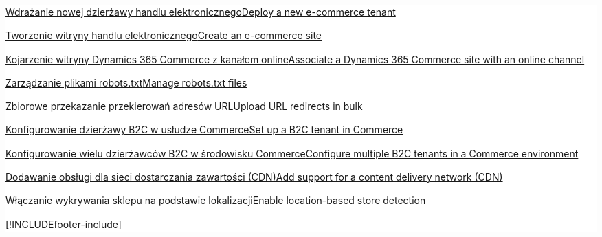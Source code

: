 [<span data-ttu-id="d49ca-260">Wdrażanie nowej dzierżawy handlu elektronicznego</span><span class="sxs-lookup"><span data-stu-id="d49ca-260">Deploy a new e-commerce tenant</span></span>](deploy-ecommerce-site.md)

[<span data-ttu-id="d49ca-261">Tworzenie witryny handlu elektronicznego</span><span class="sxs-lookup"><span data-stu-id="d49ca-261">Create an e-commerce site</span></span>](create-ecommerce-site.md)

[<span data-ttu-id="d49ca-262">Kojarzenie witryny Dynamics 365 Commerce z kanałem online</span><span class="sxs-lookup"><span data-stu-id="d49ca-262">Associate a Dynamics 365 Commerce site with an online channel</span></span>](associate-site-online-store.md)

[<span data-ttu-id="d49ca-263">Zarządzanie plikami robots.txt</span><span class="sxs-lookup"><span data-stu-id="d49ca-263">Manage robots.txt files</span></span>](manage-robots-txt-files.md)

[<span data-ttu-id="d49ca-264">Zbiorowe przekazanie przekierowań adresów URL</span><span class="sxs-lookup"><span data-stu-id="d49ca-264">Upload URL redirects in bulk</span></span>](upload-bulk-redirects.md)

[<span data-ttu-id="d49ca-265">Konfigurowanie dzierżawy B2C w usłudze Commerce</span><span class="sxs-lookup"><span data-stu-id="d49ca-265">Set up a B2C tenant in Commerce</span></span>](set-up-B2C-tenant.md)

[<span data-ttu-id="d49ca-266">Konfigurowanie wielu dzierżawców B2C w środowisku Commerce</span><span class="sxs-lookup"><span data-stu-id="d49ca-266">Configure multiple B2C tenants in a Commerce environment</span></span>](configure-multi-B2C-tenants.md)

[<span data-ttu-id="d49ca-267">Dodawanie obsługi dla sieci dostarczania zawartości (CDN)</span><span class="sxs-lookup"><span data-stu-id="d49ca-267">Add support for a content delivery network (CDN)</span></span>](add-cdn-support.md)

[<span data-ttu-id="d49ca-268">Włączanie wykrywania sklepu na podstawie lokalizacji</span><span class="sxs-lookup"><span data-stu-id="d49ca-268">Enable location-based store detection</span></span>](enable-store-detection.md)


[!INCLUDE[footer-include](../includes/footer-banner.md)]
